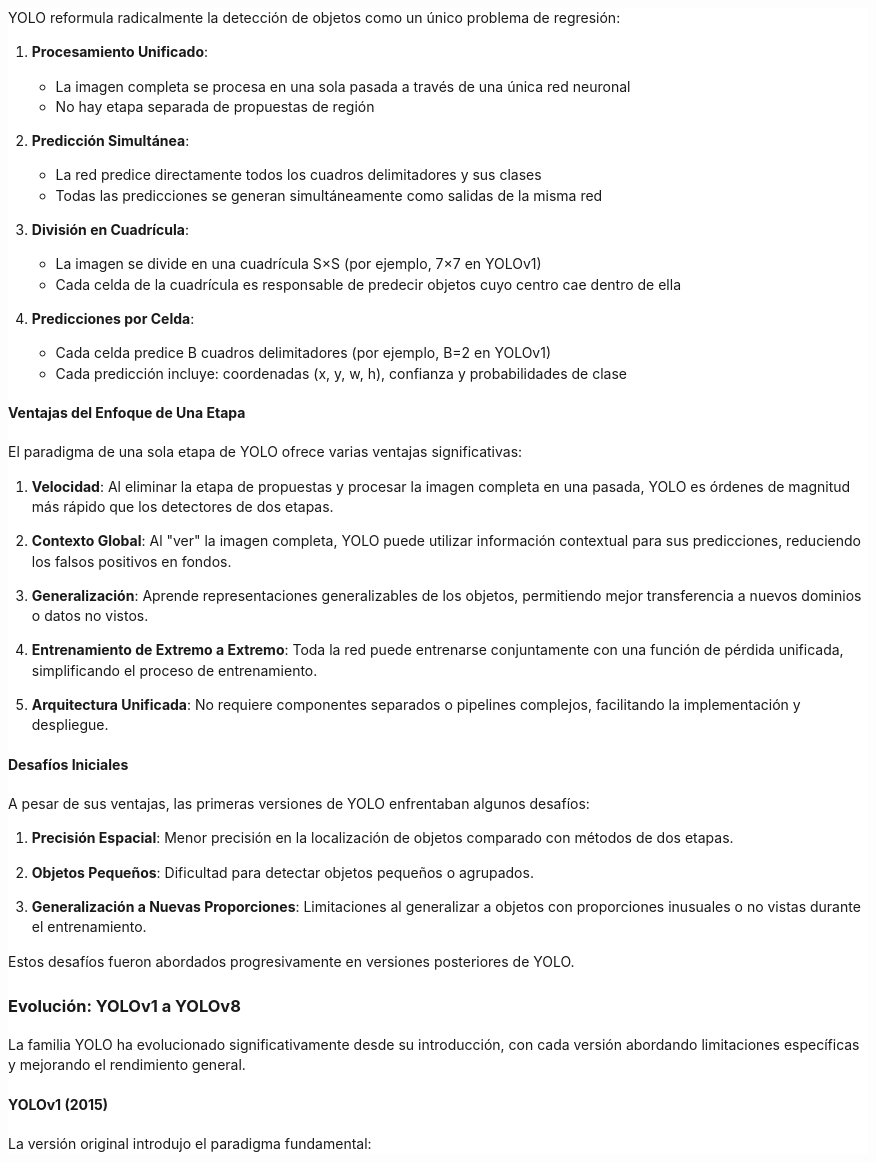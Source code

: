 YOLO reformula radicalmente la detección de objetos como un único problema de regresión:

1. **Procesamiento Unificado**:
   - La imagen completa se procesa en una sola pasada a través de una única red neuronal
   - No hay etapa separada de propuestas de región

2. **Predicción Simultánea**:
   - La red predice directamente todos los cuadros delimitadores y sus clases
   - Todas las predicciones se generan simultáneamente como salidas de la misma red

3. **División en Cuadrícula**:
   - La imagen se divide en una cuadrícula S×S (por ejemplo, 7×7 en YOLOv1)
   - Cada celda de la cuadrícula es responsable de predecir objetos cuyo centro cae dentro de ella

4. **Predicciones por Celda**:
   - Cada celda predice B cuadros delimitadores (por ejemplo, B=2 en YOLOv1)
   - Cada predicción incluye: coordenadas (x, y, w, h), confianza y probabilidades de clase

#### Ventajas del Enfoque de Una Etapa

El paradigma de una sola etapa de YOLO ofrece varias ventajas significativas:

1. **Velocidad**: Al eliminar la etapa de propuestas y procesar la imagen completa en una pasada, YOLO es órdenes de magnitud más rápido que los detectores de dos etapas.

2. **Contexto Global**: Al "ver" la imagen completa, YOLO puede utilizar información contextual para sus predicciones, reduciendo los falsos positivos en fondos.

3. **Generalización**: Aprende representaciones generalizables de los objetos, permitiendo mejor transferencia a nuevos dominios o datos no vistos.

4. **Entrenamiento de Extremo a Extremo**: Toda la red puede entrenarse conjuntamente con una función de pérdida unificada, simplificando el proceso de entrenamiento.

5. **Arquitectura Unificada**: No requiere componentes separados o pipelines complejos, facilitando la implementación y despliegue.

#### Desafíos Iniciales

A pesar de sus ventajas, las primeras versiones de YOLO enfrentaban algunos desafíos:

1. **Precisión Espacial**: Menor precisión en la localización de objetos comparado con métodos de dos etapas.

2. **Objetos Pequeños**: Dificultad para detectar objetos pequeños o agrupados.

3. **Generalización a Nuevas Proporciones**: Limitaciones al generalizar a objetos con proporciones inusuales o no vistas durante el entrenamiento.

Estos desafíos fueron abordados progresivamente en versiones posteriores de YOLO.

### Evolución: YOLOv1 a YOLOv8

La familia YOLO ha evolucionado significativamente desde su introducción, con cada versión abordando limitaciones específicas y mejorando el rendimiento general.

#### YOLOv1 (2015)

La versión original introdujo el paradigma fundamental:
